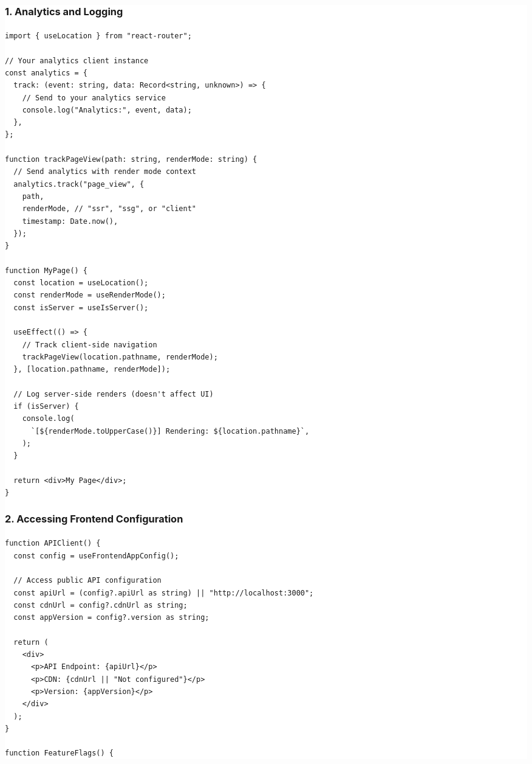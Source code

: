 ### 1. Analytics and Logging

```tsx
import { useLocation } from "react-router";

// Your analytics client instance
const analytics = {
  track: (event: string, data: Record<string, unknown>) => {
    // Send to your analytics service
    console.log("Analytics:", event, data);
  },
};

function trackPageView(path: string, renderMode: string) {
  // Send analytics with render mode context
  analytics.track("page_view", {
    path,
    renderMode, // "ssr", "ssg", or "client"
    timestamp: Date.now(),
  });
}

function MyPage() {
  const location = useLocation();
  const renderMode = useRenderMode();
  const isServer = useIsServer();

  useEffect(() => {
    // Track client-side navigation
    trackPageView(location.pathname, renderMode);
  }, [location.pathname, renderMode]);

  // Log server-side renders (doesn't affect UI)
  if (isServer) {
    console.log(
      `[${renderMode.toUpperCase()}] Rendering: ${location.pathname}`,
    );
  }

  return <div>My Page</div>;
}
```

### 2. Accessing Frontend Configuration

```tsx
function APIClient() {
  const config = useFrontendAppConfig();

  // Access public API configuration
  const apiUrl = (config?.apiUrl as string) || "http://localhost:3000";
  const cdnUrl = config?.cdnUrl as string;
  const appVersion = config?.version as string;

  return (
    <div>
      <p>API Endpoint: {apiUrl}</p>
      <p>CDN: {cdnUrl || "Not configured"}</p>
      <p>Version: {appVersion}</p>
    </div>
  );
}

function FeatureFlags() {
```